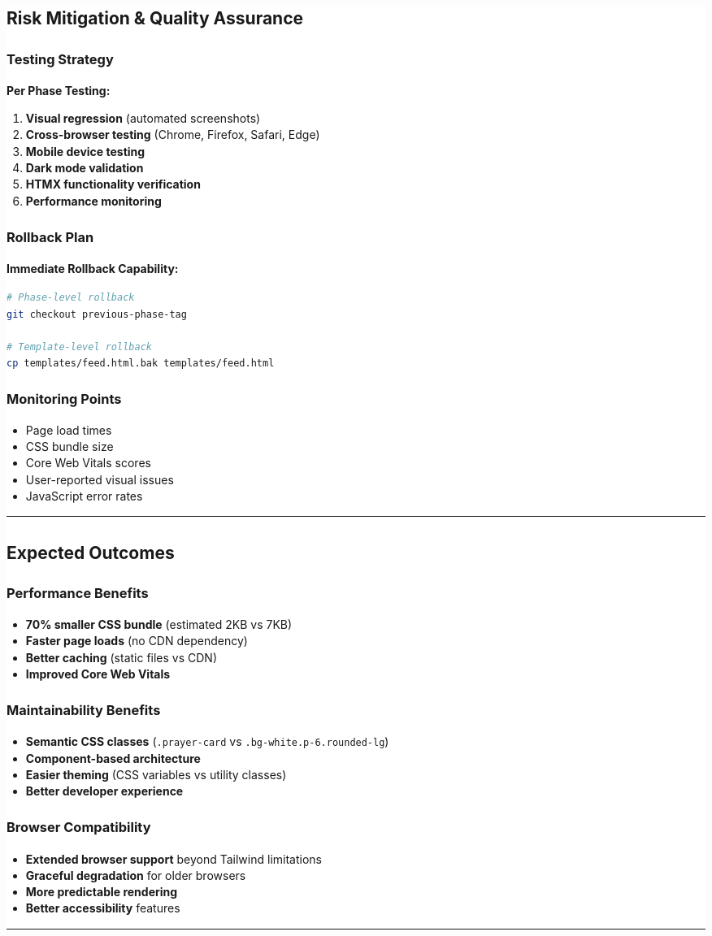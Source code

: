 
## Risk Mitigation & Quality Assurance

### Testing Strategy
**Per Phase Testing:**
1. **Visual regression** (automated screenshots)
2. **Cross-browser testing** (Chrome, Firefox, Safari, Edge)
3. **Mobile device testing**
4. **Dark mode validation**
5. **HTMX functionality verification**
6. **Performance monitoring**

### Rollback Plan
**Immediate Rollback Capability:**
```bash
# Phase-level rollback
git checkout previous-phase-tag

# Template-level rollback
cp templates/feed.html.bak templates/feed.html
```

### Monitoring Points
- Page load times
- CSS bundle size
- Core Web Vitals scores
- User-reported visual issues
- JavaScript error rates

---

## Expected Outcomes

### Performance Benefits
- **70% smaller CSS bundle** (estimated 2KB vs 7KB)
- **Faster page loads** (no CDN dependency)
- **Better caching** (static files vs CDN)
- **Improved Core Web Vitals**

### Maintainability Benefits
- **Semantic CSS classes** (`.prayer-card` vs `.bg-white.p-6.rounded-lg`)
- **Component-based architecture**
- **Easier theming** (CSS variables vs utility classes)
- **Better developer experience**

### Browser Compatibility
- **Extended browser support** beyond Tailwind limitations
- **Graceful degradation** for older browsers
- **More predictable rendering**
- **Better accessibility** features

---